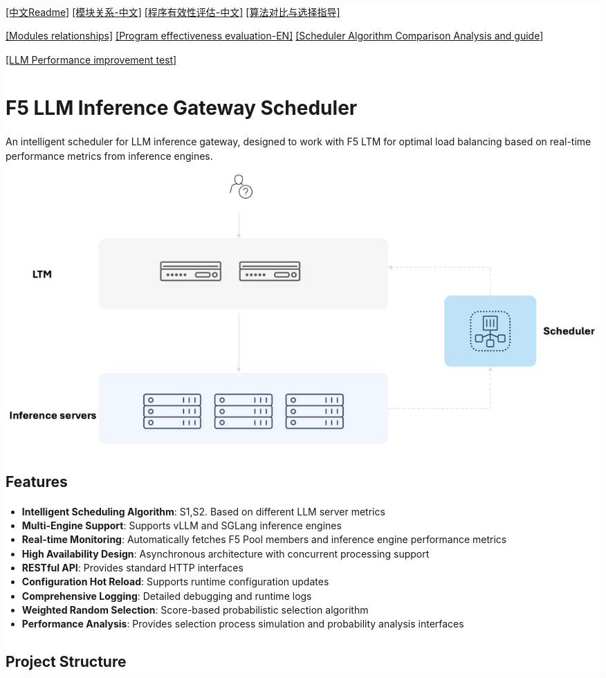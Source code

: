 [[中文Readme]](./docs/README-zh.md)   [[模块关系-中文]](./docs/模块关系-zh.md)  [[程序有效性评估-中文]](./docs/Program-effectiveness-Evaluation-zh.md) [[算法对比与选择指导]](./docs/LLM推理网关调度器算法对比分析.md)

[[Modules relationships]](./docs/Module-Relationships.md)   [[Program effectiveness evaluation-EN]](./docs/Program-effectiveness-Evaluation.md) [[Scheduler Algorithm Comparison Analysis and guide]](./docs/LLM-Inference-Gateway-Scheduler-Algorithm-Comparison-Analysis.md)

 [[LLM Performance improvement test]](./docs/Test-Summary-and-Thoughts.md)

# F5 LLM Inference Gateway Scheduler

An intelligent scheduler for LLM inference gateway, designed to work with F5 LTM for optimal load balancing based on real-time performance metrics from inference engines.

![abstraction-arch](docs/pics/abstraction-arch.jpg)

## Features

- **Intelligent Scheduling Algorithm**: S1,S2. Based on different LLM server metrics
- **Multi-Engine Support**: Supports vLLM and SGLang inference engines
- **Real-time Monitoring**: Automatically fetches F5 Pool members and inference engine performance metrics
- **High Availability Design**: Asynchronous architecture with concurrent processing support
- **RESTful API**: Provides standard HTTP interfaces
- **Configuration Hot Reload**: Supports runtime configuration updates
- **Comprehensive Logging**: Detailed debugging and runtime logs
- **Weighted Random Selection**: Score-based probabilistic selection algorithm
- **Performance Analysis**: Provides selection process simulation and probability analysis interfaces

## Project Structure
